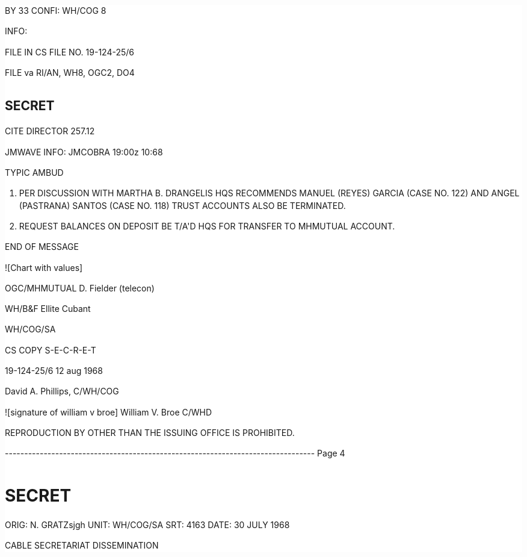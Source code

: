 BY 33
CONFI: WH/COG 8

INFO:

FILE IN CS FILE NO. 19-124-25/6

FILE va RI/AN, WH8, OGC2, DO4

## SECRET

CITE DIRECTOR 257.12

JMWAVE INFO: JMCOBRA 19:00z 10:68

TYPIC AMBUD

1. PER DISCUSSION WITH MARTHA B. DRANGELIS HQS RECOMMENDS
   MANUEL (REYES) GARCIA (CASE NO. 122) AND ANGEL (PASTRANA) SANTOS
   (CASE NO. 118) TRUST ACCOUNTS ALSO BE TERMINATED.

2. REQUEST BALANCES ON DEPOSIT BE T/A'D HQS FOR TRANSFER
   TO MHMUTUAL ACCOUNT.

END OF MESSAGE

![Chart with values]

OGC/MHMUTUAL D. Fielder (telecon)

WH/B&F Ellite Cubant

WH/COG/SA

CS COPY
S-E-C-R-E-T

19-124-25/6
12 aug 1968

David A. Phillips, C/WH/COG

![signature of william v broe] William V. Broe
C/WHD

REPRODUCTION BY OTHER THAN THE ISSUING OFFICE IS PROHIBITED.


-------------------------------------------------------------------------------- Page 4

# SECRET

ORIG: N. GRATZsjgh
UNIT: WH/COG/SA
SRT: 4163
DATE: 30 JULY 1968

CABLE SECRETARIAT DISSEMINATION
